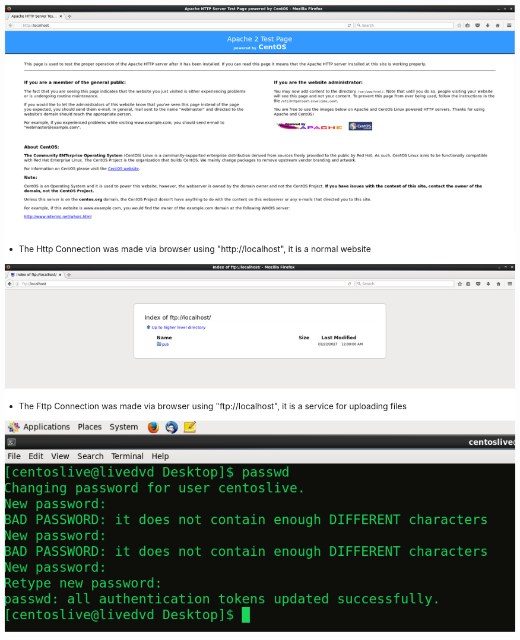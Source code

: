 ![Http connection](task2.1-ServerSetup/httpService.png)

- The Http Connection was made via browser using "http://localhost", it is a normal website
 
![Ftp Connection](task2.1-ServerSetup/ftpService.png)

- The Fttp Connection was made via browser using "ftp://localhost", it is a service for uploading files

![Chang password](task2.1-ServerSetup/passwordChange.png)
